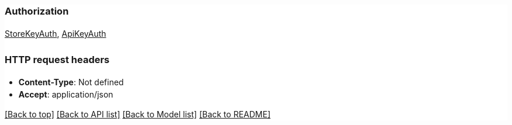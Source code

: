 ### Authorization

[StoreKeyAuth](../README.md#StoreKeyAuth), [ApiKeyAuth](../README.md#ApiKeyAuth)

### HTTP request headers

 - **Content-Type**: Not defined
 - **Accept**: application/json

[[Back to top]](#) [[Back to API list]](../README.md#api-endpoints) [[Back to Model list]](../README.md#models) [[Back to README]](../README.md)

